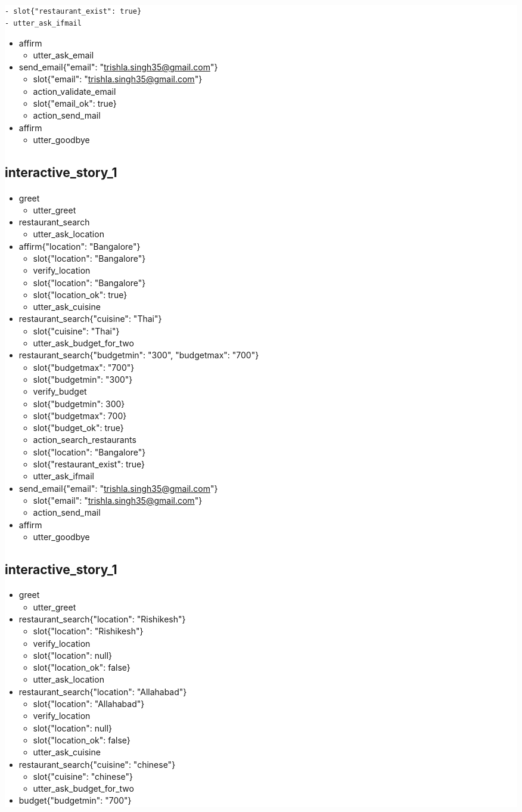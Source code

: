     - slot{"restaurant_exist": true}
    - utter_ask_ifmail
* affirm
    - utter_ask_email
* send_email{"email": "trishla.singh35@gmail.com"}
    - slot{"email": "trishla.singh35@gmail.com"}
    - action_validate_email
    - slot{"email_ok": true}
    - action_send_mail
* affirm
    - utter_goodbye

## interactive_story_1
* greet
    - utter_greet
* restaurant_search
    - utter_ask_location
* affirm{"location": "Bangalore"}
    - slot{"location": "Bangalore"}
    - verify_location
    - slot{"location": "Bangalore"}
    - slot{"location_ok": true}
    - utter_ask_cuisine
* restaurant_search{"cuisine": "Thai"}
    - slot{"cuisine": "Thai"}
    - utter_ask_budget_for_two
* restaurant_search{"budgetmin": "300", "budgetmax": "700"}
    - slot{"budgetmax": "700"}
    - slot{"budgetmin": "300"}
    - verify_budget
    - slot{"budgetmin": 300}
    - slot{"budgetmax": 700}
    - slot{"budget_ok": true}
    - action_search_restaurants
    - slot{"location": "Bangalore"}
    - slot{"restaurant_exist": true}
    - utter_ask_ifmail
* send_email{"email": "trishla.singh35@gmail.com"}
    - slot{"email": "trishla.singh35@gmail.com"}
    - action_send_mail
* affirm
    - utter_goodbye

## interactive_story_1
* greet
    - utter_greet
* restaurant_search{"location": "Rishikesh"}
    - slot{"location": "Rishikesh"}
    - verify_location
    - slot{"location": null}
    - slot{"location_ok": false}
    - utter_ask_location
* restaurant_search{"location": "Allahabad"}
    - slot{"location": "Allahabad"}
    - verify_location
    - slot{"location": null}
    - slot{"location_ok": false}
    - utter_ask_cuisine
* restaurant_search{"cuisine": "chinese"}
    - slot{"cuisine": "chinese"}
    - utter_ask_budget_for_two
* budget{"budgetmin": "700"}